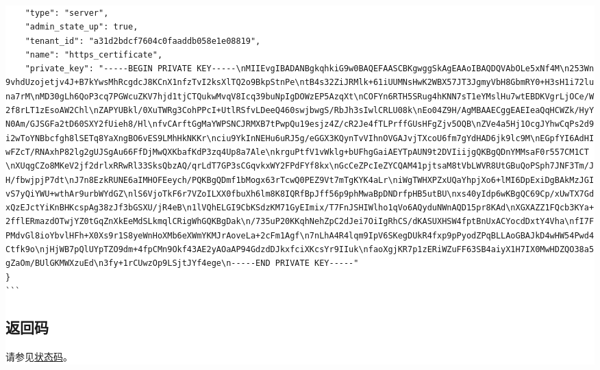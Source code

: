         "type": "server",
        "admin_state_up": true,
        "tenant_id": "a31d2bdcf7604c0faaddb058e1e08819",
        "name": "https_certificate",
        "private_key": "-----BEGIN PRIVATE KEY-----\nMIIEvgIBADANBgkqhkiG9w0BAQEFAASCBKgwggSkAgEAAoIBAQDQVAbOLe5xNf4M\n253Wn9vhdUzojetjv4J+B7kYwsMhRcgdcJ8KCnX1nfzTvI2ksXlTQ2o9BkpStnPe\ntB4s32ZiJRMlk+61iUUMNsHwK2WBX57JT3JgmyVbH8GbmRY0+H3sH1i72luna7rM\nMD30gLh6QoP3cq7PGWcuZKV7hjd1tjCTQukwMvqV8Icq39buNpIgDOWzEP5AzqXt\nCOFYn6RTH5SRug4hKNN7sT1eYMslHu7wtEBDKVgrLjOCe/W2f8rLT1zEsoAW2Chl\nZAPYUBkl/0XuTWRg3CohPPcI+UtlRSfvLDeeQ460swjbwgS/RbJh3sIwlCRLU08k\nEo04Z9H/AgMBAAECggEAEIeaQqHCWZk/HyYN0Am/GJSGFa2tD60SXY2fUieh8/Hl\nfvCArftGgMaYWPSNCJRMXB7tPwpQu19esjz4Z/cR2Je4fTLPrffGUsHFgZjv5OQB\nZVe4a5Hj1OcgJYhwCqPs2d9i2wToYNBbcfgh8lSETq8YaXngBO6vES9LMhHkNKKr\nciu9YkInNEHu6uRJ5g/eGGX3KQynTvVIhnOVGAJvjTXcoU6fm7gYdHAD6jk9lc9M\nEGpfYI6AdHIwFZcT/RNAxhP82lg2gUJSgAu66FfDjMwQXKbafKdP3zq4Up8a7Ale\nkrguPtfV1vWklg+bUFhgGaiAEYTpAUN9t2DVIiijgQKBgQDnYMMsaF0r557CM1CT\nXUqgCZo8MKeV2jf2drlxRRwRl33SksQbzAQ/qrLdT7GP3sCGqvkxWY2FPdFYf8kx\nGcCeZPcIeZYCQAM41pjtsaM8tVbLWVR8UtGBuQoPSph7JNF3Tm/JH/fbwjpjP7dt\nJ7n8EzkRUNE6aIMHOFEeych/PQKBgQDmf1bMogx63rTcwQ0PEZ9Vt7mTgKYK4aLr\niWgTWHXPZxUQaYhpjXo6+lMI6DpExiDgBAkMzJGIvS7yQiYWU+wthAr9urbWYdGZ\nlS6VjoTkF6r7VZoILXX0fbuXh6lm8K8IQRfBpJff56p9phMwaBpDNDrfpHB5utBU\nxs40yIdp6wKBgQC69Cp/xUwTX7GdxQzEJctYiKnBHKcspAg38zJf3bGSXU/jR4eB\n1lVQhELGI9CbKSdzKM71GyEImix/T7FnJSHIWlho1qVo6AQyduNWnAQD15pr8KAd\nXGXAZZ1FQcb3KYa+2fflERmazdOTwjYZ0tGqZnXkEeMdSLkmqlCRigWhGQKBgDak\n/735uP20KKqhNehZpC2dJei7OiIgRhCS/dKASUXHSW4fptBnUxACYocdDxtY4Vha\nfI7FPMdvGl8ioYbvlHFh+X0Xs9r1S8yeWnHoXMb6eXWmYKMJrAoveLa+2cFm1Agf\n7nLhA4R4lqm9IpV6SKegDUkR4fxp9pPyodZPqBLLAoGBAJkD4wHW54Pwd4Ctfk9o\njHjWB7pQlUYpTZO9dm+4fpCMn9Okf43AE2yAOaAP94GdzdDJkxfciXKcsYr9IIuk\nfaoXgjKR7p1zERiWZuFF63SB4aiyX1H7IX0MwHDZQO38a5gZaOm/BUlGKMWXzuEd\n3fy+1rCUwzOp9LSjtJYf4ege\n-----END PRIVATE KEY-----"
    }
    ```


## 返回码<a name="elb_zq_zs_0004_zh-cn_topic_0049139664_section36936567"></a>

请参见[状态码](状态码.md)。

